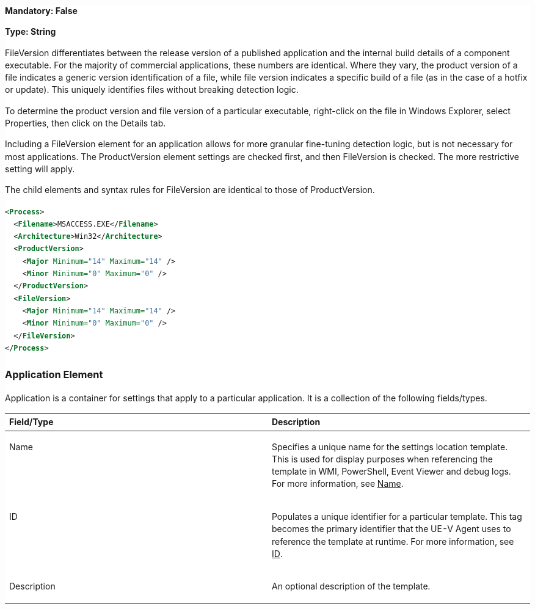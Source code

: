 **Mandatory: False**

**Type: String**

FileVersion differentiates between the release version of a published application and the internal build details of a component executable. For the majority of commercial applications, these numbers are identical. Where they vary, the product version of a file indicates a generic version identification of a file, while file version indicates a specific build of a file (as in the case of a hotfix or update). This uniquely identifies files without breaking detection logic.

To determine the product version and file version of a particular executable, right-click on the file in Windows Explorer, select Properties, then click on the Details tab.

Including a FileVersion element for an application allows for more granular fine-tuning detection logic, but is not necessary for most applications. The ProductVersion element settings are checked first, and then FileVersion is checked. The more restrictive setting will apply.

The child elements and syntax rules for FileVersion are identical to those of ProductVersion.

```xml
<Process>
  <Filename>MSACCESS.EXE</Filename>
  <Architecture>Win32</Architecture>
  <ProductVersion>
    <Major Minimum="14" Maximum="14" />
    <Minor Minimum="0" Maximum="0" />
  </ProductVersion>
  <FileVersion>
    <Major Minimum="14" Maximum="14" />
    <Minor Minimum="0" Maximum="0" />
  </FileVersion>
</Process>
```

### <a href="" id="application"></a>Application Element

Application is a container for settings that apply to a particular application. It is a collection of the following fields/types.

<table>
<colgroup>
<col width="50%" />
<col width="50%" />
</colgroup>
<thead>
<tr class="header">
<th align="left">Field/Type</th>
<th align="left">Description</th>
</tr>
</thead>
<tbody>
<tr class="odd">
<td align="left"><p>Name</p></td>
<td align="left"><p>Specifies a unique name for the settings location template. This is used for display purposes when referencing the template in WMI, PowerShell, Event Viewer and debug logs. For more information, see <a href="#name" data-raw-source="[Name](#name)">Name</a>.</p></td>
</tr>
<tr class="even">
<td align="left"><p>ID</p></td>
<td align="left"><p>Populates a unique identifier for a particular template. This tag becomes the primary identifier that the UE-V Agent uses to reference the template at runtime. For more information, see <a href="#id" data-raw-source="[ID](#id)">ID</a>.</p></td>
</tr>
<tr class="odd">
<td align="left"><p>Description</p></td>
<td align="left"><p>An optional description of the template.</p></td>
</tr>